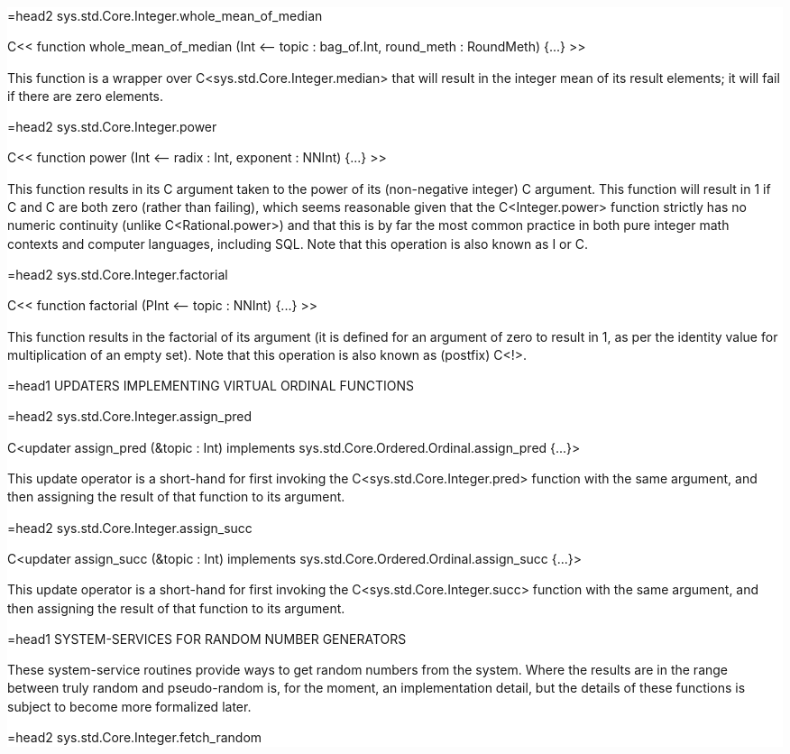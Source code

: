=head2 sys.std.Core.Integer.whole_mean_of_median

C<< function whole_mean_of_median (Int <--
topic : bag_of.Int, round_meth : RoundMeth) {...} >>

This function is a wrapper over C<sys.std.Core.Integer.median> that will
result in the integer mean of its result elements; it will fail if there
are zero elements.

=head2 sys.std.Core.Integer.power

C<< function power (Int <-- radix : Int, exponent : NNInt) {...} >>

This function results in its C<radix> argument taken to the power of its
(non-negative integer) C<exponent> argument.  This function will result in
1 if C<radix> and C<exponent> are both zero (rather than failing), which
seems reasonable given that the C<Integer.power> function strictly has no
numeric continuity (unlike C<Rational.power>) and that this is by far the
most common practice in both pure integer math contexts and computer
languages, including SQL.  Note that this operation is also known as
I<exponentiation> or C<exp>.

=head2 sys.std.Core.Integer.factorial

C<< function factorial (PInt <-- topic : NNInt) {...} >>

This function results in the factorial of its argument (it is defined for
an argument of zero to result in 1, as per the identity value for
multiplication of an empty set).  Note that this operation is also known as
(postfix) C<!>.

=head1 UPDATERS IMPLEMENTING VIRTUAL ORDINAL FUNCTIONS

=head2 sys.std.Core.Integer.assign_pred

C<updater assign_pred (&topic : Int)
implements sys.std.Core.Ordered.Ordinal.assign_pred {...}>

This update operator is a short-hand for first invoking the
C<sys.std.Core.Integer.pred> function with the same argument, and
then assigning the result of that function to its argument.

=head2 sys.std.Core.Integer.assign_succ

C<updater assign_succ (&topic : Int)
implements sys.std.Core.Ordered.Ordinal.assign_succ {...}>

This update operator is a short-hand for first invoking the
C<sys.std.Core.Integer.succ> function with the same argument, and
then assigning the result of that function to its argument.

=head1 SYSTEM-SERVICES FOR RANDOM NUMBER GENERATORS

These system-service routines provide ways to get random numbers from the
system.  Where the results are in the range between truly random and
pseudo-random is, for the moment, an implementation detail, but the details
of these functions is subject to become more formalized later.

=head2 sys.std.Core.Integer.fetch_random
